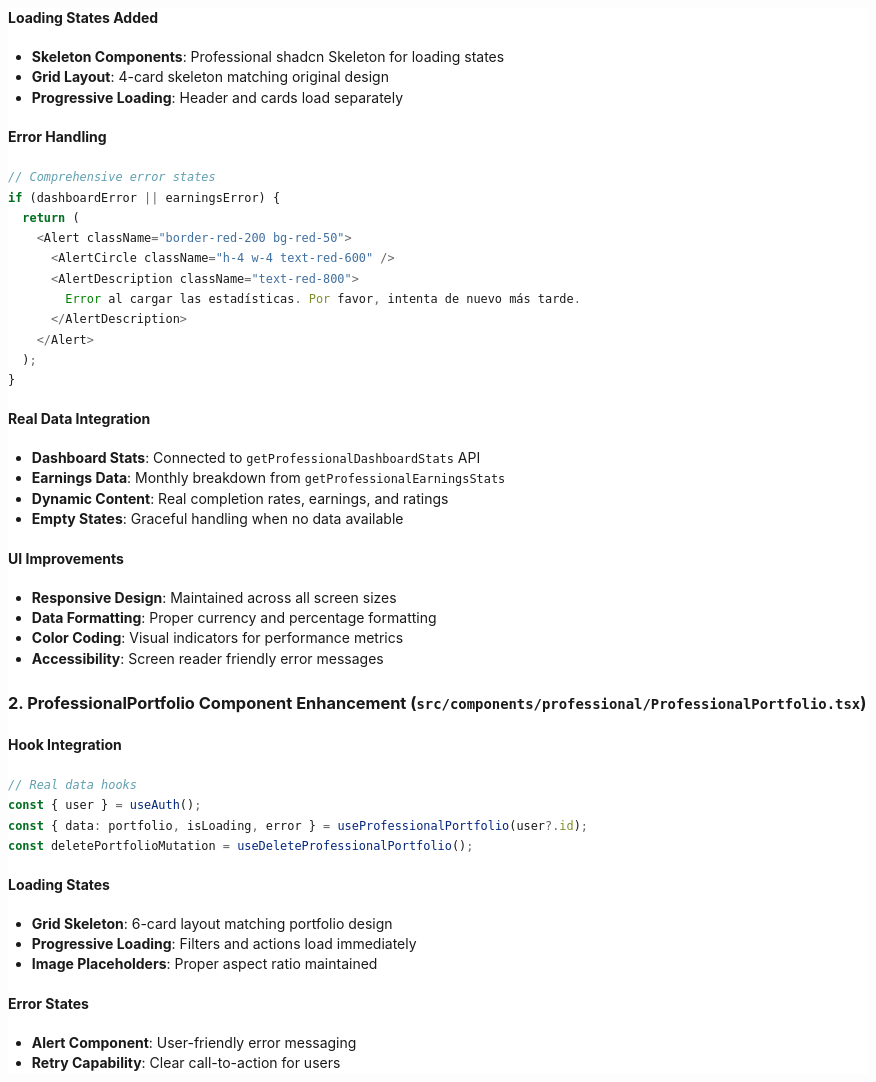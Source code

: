 #### Loading States Added
- **Skeleton Components**: Professional shadcn Skeleton for loading states
- **Grid Layout**: 4-card skeleton matching original design
- **Progressive Loading**: Header and cards load separately

#### Error Handling
```typescript
// Comprehensive error states
if (dashboardError || earningsError) {
  return (
    <Alert className="border-red-200 bg-red-50">
      <AlertCircle className="h-4 w-4 text-red-600" />
      <AlertDescription className="text-red-800">
        Error al cargar las estadísticas. Por favor, intenta de nuevo más tarde.
      </AlertDescription>
    </Alert>
  );
}
```

#### Real Data Integration
- **Dashboard Stats**: Connected to `getProfessionalDashboardStats` API
- **Earnings Data**: Monthly breakdown from `getProfessionalEarningsStats`
- **Dynamic Content**: Real completion rates, earnings, and ratings
- **Empty States**: Graceful handling when no data available

#### UI Improvements
- **Responsive Design**: Maintained across all screen sizes
- **Data Formatting**: Proper currency and percentage formatting
- **Color Coding**: Visual indicators for performance metrics
- **Accessibility**: Screen reader friendly error messages

### 2. ProfessionalPortfolio Component Enhancement (`src/components/professional/ProfessionalPortfolio.tsx`)

#### Hook Integration
```typescript
// Real data hooks
const { user } = useAuth();
const { data: portfolio, isLoading, error } = useProfessionalPortfolio(user?.id);
const deletePortfolioMutation = useDeleteProfessionalPortfolio();
```

#### Loading States
- **Grid Skeleton**: 6-card layout matching portfolio design
- **Progressive Loading**: Filters and actions load immediately
- **Image Placeholders**: Proper aspect ratio maintained

#### Error States
- **Alert Component**: User-friendly error messaging
- **Retry Capability**: Clear call-to-action for users
